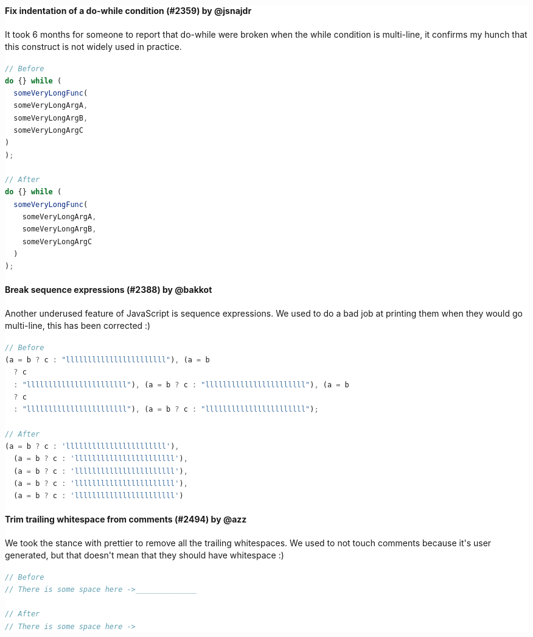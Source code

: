 #### Fix indentation of a do-while condition (#2359) by @jsnajdr

It took 6 months for someone to report that do-while were broken when the while condition is multi-line, it confirms my hunch that this construct is not widely used in practice.


```js
// Before
do {} while (
  someVeryLongFunc(
  someVeryLongArgA,
  someVeryLongArgB,
  someVeryLongArgC
)
);

// After
do {} while (
  someVeryLongFunc(
    someVeryLongArgA,
    someVeryLongArgB,
    someVeryLongArgC
  )
);
```

#### Break sequence expressions (#2388) by @bakkot

Another underused feature of JavaScript is sequence expressions. We used to do a bad job at printing them when they would go multi-line, this has been corrected :)


```js
// Before
(a = b ? c : "lllllllllllllllllllllll"), (a = b
  ? c
  : "lllllllllllllllllllllll"), (a = b ? c : "lllllllllllllllllllllll"), (a = b
  ? c
  : "lllllllllllllllllllllll"), (a = b ? c : "lllllllllllllllllllllll");

// After
(a = b ? c : 'lllllllllllllllllllllll'),
  (a = b ? c : 'lllllllllllllllllllllll'),
  (a = b ? c : 'lllllllllllllllllllllll'),
  (a = b ? c : 'lllllllllllllllllllllll'),
  (a = b ? c : 'lllllllllllllllllllllll')
```

#### Trim trailing whitespace from comments (#2494) by @azz

We took the stance with prettier to remove all the trailing whitespaces. We used to not touch comments because it's user generated, but that doesn't mean that they should have whitespace :)


```js
// Before
// There is some space here ->______________

// After
// There is some space here ->
```

